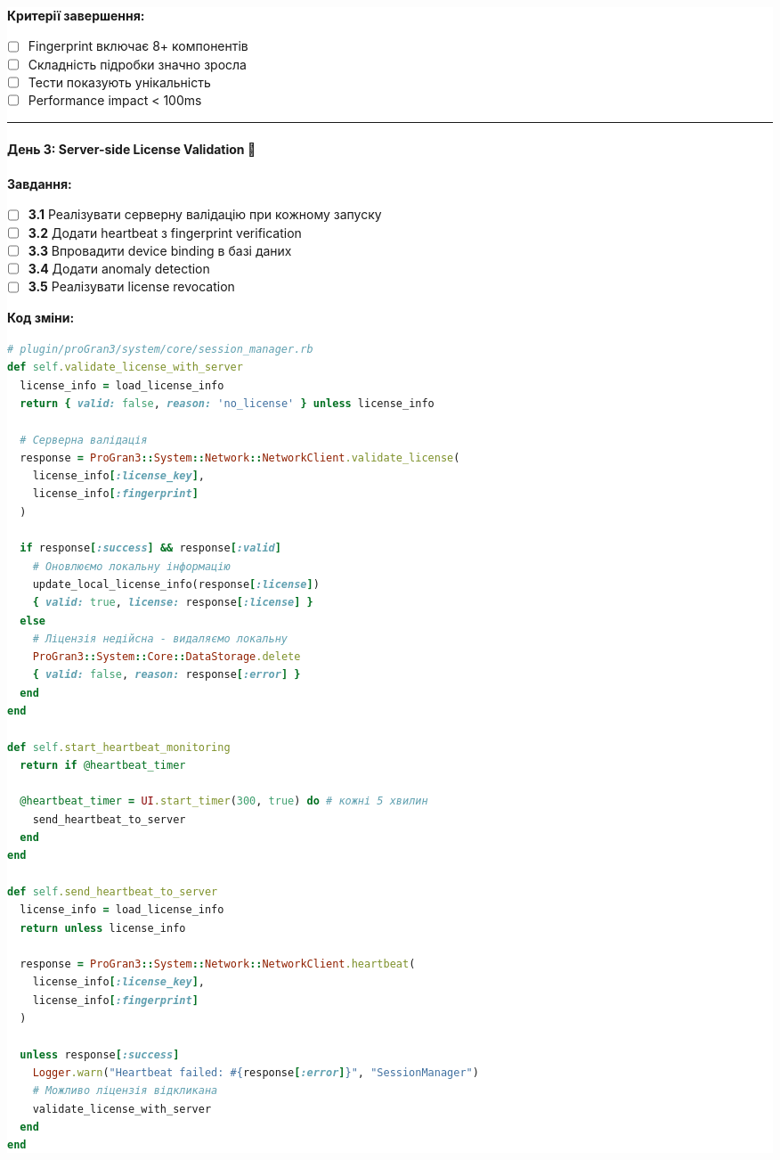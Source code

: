 **Критерії завершення:**
- [ ] Fingerprint включає 8+ компонентів
- [ ] Складність підробки значно зросла
- [ ] Тести показують унікальність
- [ ] Performance impact < 100ms

---

#### **День 3: Server-side License Validation** 🔴

**Завдання:**
- [ ] **3.1** Реалізувати серверну валідацію при кожному запуску
- [ ] **3.2** Додати heartbeat з fingerprint verification
- [ ] **3.3** Впровадити device binding в базі даних
- [ ] **3.4** Додати anomaly detection
- [ ] **3.5** Реалізувати license revocation

**Код зміни:**
```ruby
# plugin/proGran3/system/core/session_manager.rb
def self.validate_license_with_server
  license_info = load_license_info
  return { valid: false, reason: 'no_license' } unless license_info
  
  # Серверна валідація
  response = ProGran3::System::Network::NetworkClient.validate_license(
    license_info[:license_key],
    license_info[:fingerprint]
  )
  
  if response[:success] && response[:valid]
    # Оновлюємо локальну інформацію
    update_local_license_info(response[:license])
    { valid: true, license: response[:license] }
  else
    # Ліцензія недійсна - видаляємо локальну
    ProGran3::System::Core::DataStorage.delete
    { valid: false, reason: response[:error] }
  end
end

def self.start_heartbeat_monitoring
  return if @heartbeat_timer
  
  @heartbeat_timer = UI.start_timer(300, true) do # кожні 5 хвилин
    send_heartbeat_to_server
  end
end

def self.send_heartbeat_to_server
  license_info = load_license_info
  return unless license_info
  
  response = ProGran3::System::Network::NetworkClient.heartbeat(
    license_info[:license_key],
    license_info[:fingerprint]
  )
  
  unless response[:success]
    Logger.warn("Heartbeat failed: #{response[:error]}", "SessionManager")
    # Можливо ліцензія відкликана
    validate_license_with_server
  end
end
```
